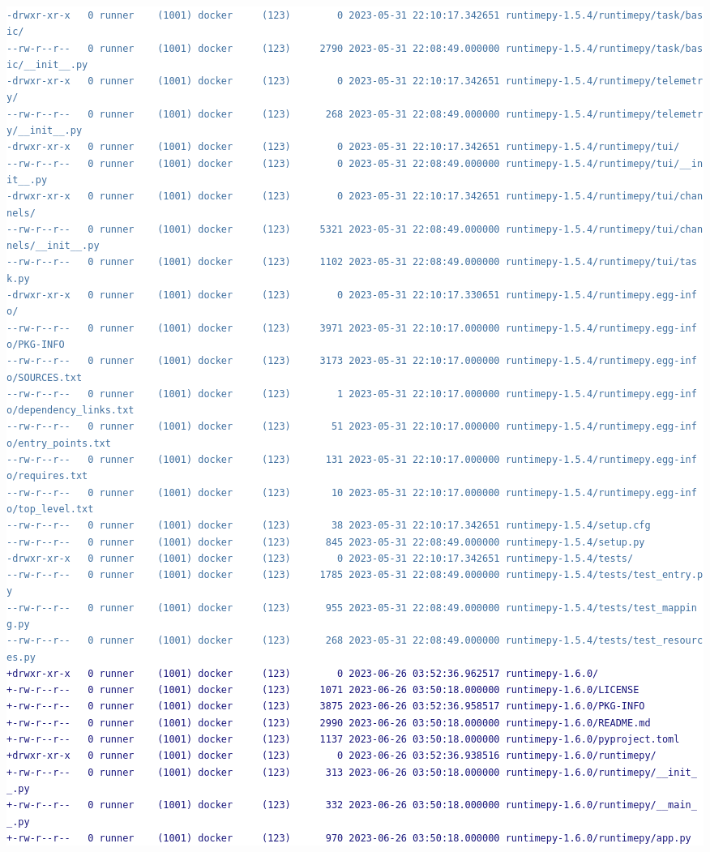 ```diff
-drwxr-xr-x   0 runner    (1001) docker     (123)        0 2023-05-31 22:10:17.342651 runtimepy-1.5.4/runtimepy/task/basic/
--rw-r--r--   0 runner    (1001) docker     (123)     2790 2023-05-31 22:08:49.000000 runtimepy-1.5.4/runtimepy/task/basic/__init__.py
-drwxr-xr-x   0 runner    (1001) docker     (123)        0 2023-05-31 22:10:17.342651 runtimepy-1.5.4/runtimepy/telemetry/
--rw-r--r--   0 runner    (1001) docker     (123)      268 2023-05-31 22:08:49.000000 runtimepy-1.5.4/runtimepy/telemetry/__init__.py
-drwxr-xr-x   0 runner    (1001) docker     (123)        0 2023-05-31 22:10:17.342651 runtimepy-1.5.4/runtimepy/tui/
--rw-r--r--   0 runner    (1001) docker     (123)        0 2023-05-31 22:08:49.000000 runtimepy-1.5.4/runtimepy/tui/__init__.py
-drwxr-xr-x   0 runner    (1001) docker     (123)        0 2023-05-31 22:10:17.342651 runtimepy-1.5.4/runtimepy/tui/channels/
--rw-r--r--   0 runner    (1001) docker     (123)     5321 2023-05-31 22:08:49.000000 runtimepy-1.5.4/runtimepy/tui/channels/__init__.py
--rw-r--r--   0 runner    (1001) docker     (123)     1102 2023-05-31 22:08:49.000000 runtimepy-1.5.4/runtimepy/tui/task.py
-drwxr-xr-x   0 runner    (1001) docker     (123)        0 2023-05-31 22:10:17.330651 runtimepy-1.5.4/runtimepy.egg-info/
--rw-r--r--   0 runner    (1001) docker     (123)     3971 2023-05-31 22:10:17.000000 runtimepy-1.5.4/runtimepy.egg-info/PKG-INFO
--rw-r--r--   0 runner    (1001) docker     (123)     3173 2023-05-31 22:10:17.000000 runtimepy-1.5.4/runtimepy.egg-info/SOURCES.txt
--rw-r--r--   0 runner    (1001) docker     (123)        1 2023-05-31 22:10:17.000000 runtimepy-1.5.4/runtimepy.egg-info/dependency_links.txt
--rw-r--r--   0 runner    (1001) docker     (123)       51 2023-05-31 22:10:17.000000 runtimepy-1.5.4/runtimepy.egg-info/entry_points.txt
--rw-r--r--   0 runner    (1001) docker     (123)      131 2023-05-31 22:10:17.000000 runtimepy-1.5.4/runtimepy.egg-info/requires.txt
--rw-r--r--   0 runner    (1001) docker     (123)       10 2023-05-31 22:10:17.000000 runtimepy-1.5.4/runtimepy.egg-info/top_level.txt
--rw-r--r--   0 runner    (1001) docker     (123)       38 2023-05-31 22:10:17.342651 runtimepy-1.5.4/setup.cfg
--rw-r--r--   0 runner    (1001) docker     (123)      845 2023-05-31 22:08:49.000000 runtimepy-1.5.4/setup.py
-drwxr-xr-x   0 runner    (1001) docker     (123)        0 2023-05-31 22:10:17.342651 runtimepy-1.5.4/tests/
--rw-r--r--   0 runner    (1001) docker     (123)     1785 2023-05-31 22:08:49.000000 runtimepy-1.5.4/tests/test_entry.py
--rw-r--r--   0 runner    (1001) docker     (123)      955 2023-05-31 22:08:49.000000 runtimepy-1.5.4/tests/test_mapping.py
--rw-r--r--   0 runner    (1001) docker     (123)      268 2023-05-31 22:08:49.000000 runtimepy-1.5.4/tests/test_resources.py
+drwxr-xr-x   0 runner    (1001) docker     (123)        0 2023-06-26 03:52:36.962517 runtimepy-1.6.0/
+-rw-r--r--   0 runner    (1001) docker     (123)     1071 2023-06-26 03:50:18.000000 runtimepy-1.6.0/LICENSE
+-rw-r--r--   0 runner    (1001) docker     (123)     3875 2023-06-26 03:52:36.958517 runtimepy-1.6.0/PKG-INFO
+-rw-r--r--   0 runner    (1001) docker     (123)     2990 2023-06-26 03:50:18.000000 runtimepy-1.6.0/README.md
+-rw-r--r--   0 runner    (1001) docker     (123)     1137 2023-06-26 03:50:18.000000 runtimepy-1.6.0/pyproject.toml
+drwxr-xr-x   0 runner    (1001) docker     (123)        0 2023-06-26 03:52:36.938516 runtimepy-1.6.0/runtimepy/
+-rw-r--r--   0 runner    (1001) docker     (123)      313 2023-06-26 03:50:18.000000 runtimepy-1.6.0/runtimepy/__init__.py
+-rw-r--r--   0 runner    (1001) docker     (123)      332 2023-06-26 03:50:18.000000 runtimepy-1.6.0/runtimepy/__main__.py
+-rw-r--r--   0 runner    (1001) docker     (123)      970 2023-06-26 03:50:18.000000 runtimepy-1.6.0/runtimepy/app.py
```
